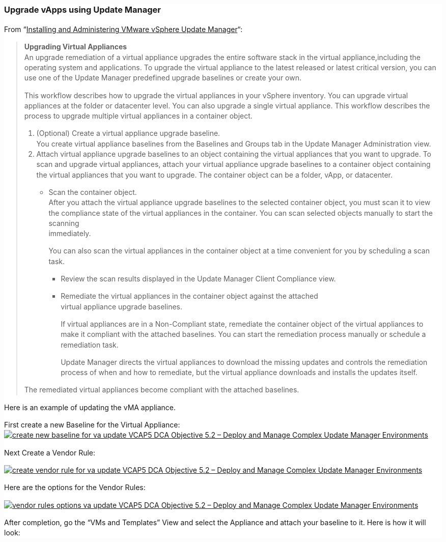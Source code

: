 ### Upgrade vApps using Update Manager

From &#8220;<a href="http://pubs.vmware.com/vsphere-50/topic/com.vmware.ICbase/PDF/vsphere-update-manager-50-install-administration-guide.pdf" onclick="javascript:_gaq.push(['_trackEvent','download','http://pubs.vmware.com/vsphere-50/topic/com.vmware.ICbase/PDF/vsphere-update-manager-50-install-administration-guide.pdf']);">Installing and Administering VMware vSphere Update Manager</a>&#8220;:

> **Upgrading Virtual Appliances**  
> An upgrade remediation of a virtual appliance upgrades the entire software stack in the virtual appliance,including the operating system and applications. To upgrade the virtual appliance to the latest released or latest critical version, you can use one of the Update Manager predefined upgrade baselines or create your own.
> 
> This workflow describes how to upgrade the virtual appliances in your vSphere inventory. You can upgrade virtual appliances at the folder or datacenter level. You can also upgrade a single virtual appliance. This workflow describes the process to upgrade multiple virtual appliances in a container object.
> 
> 1.  (Optional) Create a virtual appliance upgrade baseline.  
>     You create virtual appliance baselines from the Baselines and Groups tab in the Update Manager Administration view.
> 2.  Attach virtual appliance upgrade baselines to an object containing the virtual appliances that you want to upgrade. 
>     To scan and upgrade virtual appliances, attach your virtual appliance upgrade baselines to a container object containing the virtual appliances that you want to upgrade. The container object can be a folder, vApp, or datacenter.</li> 
>     *   Scan the container object.  
>         After you attach the virtual appliance upgrade baselines to the selected container object, you must scan it to view the compliance state of the virtual appliances in the container. You can scan selected objects manually to start the scanning  
>         immediately.</p> 
>         You can also scan the virtual appliances in the container object at a time convenient for you by scheduling a scan task.</li> 
>         *   Review the scan results displayed in the Update Manager Client Compliance view.
>         *   Remediate the virtual appliances in the container object against the attached  
>             virtual appliance upgrade baselines.</p> 
>             If virtual appliances are in a Non-Compliant state, remediate the container object of the virtual appliances to make it compliant with the attached baselines. You can start the remediation process manually or schedule a remediation task.
>             
>             Update Manager directs the virtual appliances to download the missing updates and controls the remediation process of when and how to remediate, but the virtual appliance downloads and installs the updates itself.</li> </ol> 
>             The remediated virtual appliances become compliant with the attached baselines.</blockquote> 
>             
>             Here is an example of updating the vMA appliance.
>             
>             First create a new Baseline for the Virtual Appliance:  
>             <a href="http://virtuallyhyper.com/wp-content/uploads/2012/12/create_new_baseline_for_va_update.png" onclick="javascript:_gaq.push(['_trackEvent','outbound-article','http://virtuallyhyper.com/wp-content/uploads/2012/12/create_new_baseline_for_va_update.png']);"><img class="alignnone size-full wp-image-5210" title="create_new_baseline_for_va_update" src="http://virtuallyhyper.com/wp-content/uploads/2012/12/create_new_baseline_for_va_update.png" alt="create new baseline for va update VCAP5 DCA Objective 5.2 – Deploy and Manage Complex Update Manager Environments" width="736" height="553" /></a>
>             
>             Next Create a Vendor Rule:
>             
>             <a href="http://virtuallyhyper.com/wp-content/uploads/2012/12/create_vendor_rule_for_va_update.png" onclick="javascript:_gaq.push(['_trackEvent','outbound-article','http://virtuallyhyper.com/wp-content/uploads/2012/12/create_vendor_rule_for_va_update.png']);"><img class="alignnone size-full wp-image-5211" title="create_vendor_rule_for_va_update" src="http://virtuallyhyper.com/wp-content/uploads/2012/12/create_vendor_rule_for_va_update.png" alt="create vendor rule for va update VCAP5 DCA Objective 5.2 – Deploy and Manage Complex Update Manager Environments" width="739" height="555" /></a>
>             
>             Here are the options for the Vendor Rules:
>             
>             <a href="http://virtuallyhyper.com/wp-content/uploads/2012/12/vendor_rules_options_va_update.png" onclick="javascript:_gaq.push(['_trackEvent','outbound-article','http://virtuallyhyper.com/wp-content/uploads/2012/12/vendor_rules_options_va_update.png']);"><img class="alignnone size-full wp-image-5212" title="vendor_rules_options_va_update" src="http://virtuallyhyper.com/wp-content/uploads/2012/12/vendor_rules_options_va_update.png" alt="vendor rules options va update VCAP5 DCA Objective 5.2 – Deploy and Manage Complex Update Manager Environments" width="711" height="444" /></a>
>             
>             After completion, go the &#8220;VMs and Templates&#8221; View and select the Appliance and attach your baseline to it. Here is how it will look:
>             